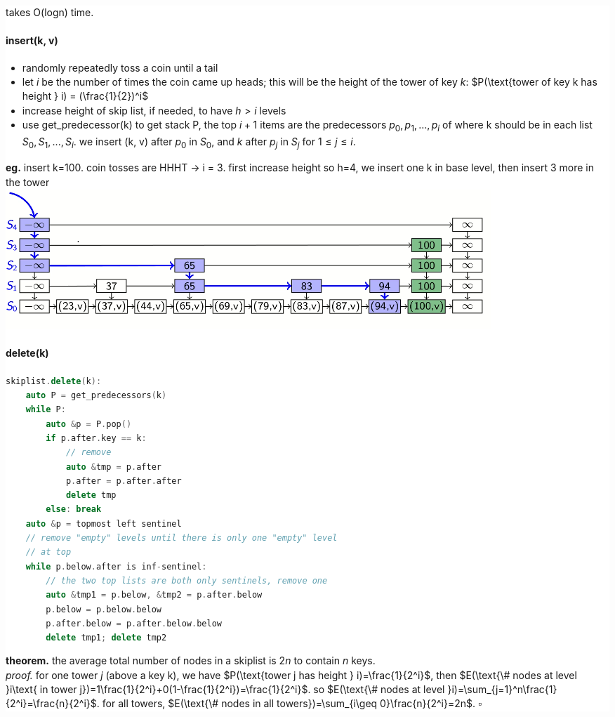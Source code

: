 ```cpp
```

takes O(logn) time.

#### insert(k, v)
*   randomly repeatedly toss a coin until a tail
*   let $i$ be the number of times the coin came up heads; this will be the height of the tower of key $k$: $P(\text{tower of key k has height } i) = (\frac{1}{2})^i$
*   increase height of skip list, if needed, to have $h > i$ levels
*   use get_predecessor(k) to get stack P, the top $i+1$ items are the predecessors $p_0,p_1,...,p_i$ of where k should be in each list $S_0,S_1,...,S_i$. we insert (k, v) after $p_0$ in $S_0$, and $k$ after $p_j$ in $S_j$ for $1 \leq j \leq i$.

__eg.__ insert k=100. coin tosses are HHHT -> i = 3. first increase height so h=4, we insert one k in base level, then insert 3 more in the tower  
![img](assets/w6_2.PNG)

#### delete(k)
```cpp
skiplist.delete(k):
    auto P = get_predecessors(k)
    while P:
        auto &p = P.pop()
        if p.after.key == k:
            // remove
            auto &tmp = p.after
            p.after = p.after.after
            delete tmp
        else: break
    auto &p = topmost left sentinel
    // remove "empty" levels until there is only one "empty" level
    // at top
    while p.below.after is inf-sentinel:
        // the two top lists are both only sentinels, remove one
        auto &tmp1 = p.below, &tmp2 = p.after.below
        p.below = p.below.below
        p.after.below = p.after.below.below
        delete tmp1; delete tmp2
```

__theorem.__ the average total number of nodes in a skiplist is $2n$ to contain $n$ keys.  
_proof._ for one tower $j$ (above a key k), we have $P(\text{tower j has height } i)=\frac{1}{2^i}$, then $E(\text{\# nodes at level }i\text{ in tower j})=1\frac{1}{2^i}+0(1-\frac{1}{2^i})=\frac{1}{2^i}$. so $E(\text{\# nodes at level }i)=\sum_{j=1}^n\frac{1}{2^i}=\frac{n}{2^i}$. for all towers, $E(\text{\# nodes in all towers})=\sum_{i\geq 0}\frac{n}{2^i}=2n$. $\square$
